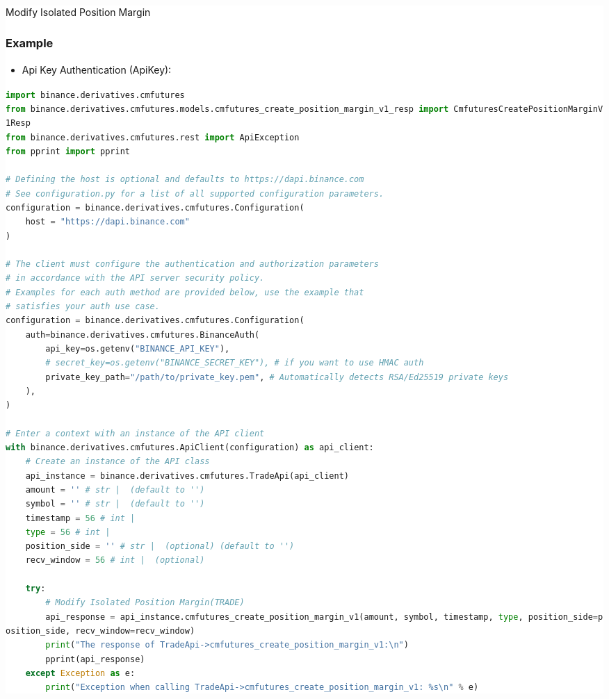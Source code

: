 Modify Isolated Position Margin

### Example

* Api Key Authentication (ApiKey):

```python
import binance.derivatives.cmfutures
from binance.derivatives.cmfutures.models.cmfutures_create_position_margin_v1_resp import CmfuturesCreatePositionMarginV1Resp
from binance.derivatives.cmfutures.rest import ApiException
from pprint import pprint

# Defining the host is optional and defaults to https://dapi.binance.com
# See configuration.py for a list of all supported configuration parameters.
configuration = binance.derivatives.cmfutures.Configuration(
    host = "https://dapi.binance.com"
)

# The client must configure the authentication and authorization parameters
# in accordance with the API server security policy.
# Examples for each auth method are provided below, use the example that
# satisfies your auth use case.
configuration = binance.derivatives.cmfutures.Configuration(
    auth=binance.derivatives.cmfutures.BinanceAuth(
        api_key=os.getenv("BINANCE_API_KEY"),
        # secret_key=os.getenv("BINANCE_SECRET_KEY"), # if you want to use HMAC auth
        private_key_path="/path/to/private_key.pem", # Automatically detects RSA/Ed25519 private keys
    ),
)

# Enter a context with an instance of the API client
with binance.derivatives.cmfutures.ApiClient(configuration) as api_client:
    # Create an instance of the API class
    api_instance = binance.derivatives.cmfutures.TradeApi(api_client)
    amount = '' # str |  (default to '')
    symbol = '' # str |  (default to '')
    timestamp = 56 # int | 
    type = 56 # int | 
    position_side = '' # str |  (optional) (default to '')
    recv_window = 56 # int |  (optional)

    try:
        # Modify Isolated Position Margin(TRADE)
        api_response = api_instance.cmfutures_create_position_margin_v1(amount, symbol, timestamp, type, position_side=position_side, recv_window=recv_window)
        print("The response of TradeApi->cmfutures_create_position_margin_v1:\n")
        pprint(api_response)
    except Exception as e:
        print("Exception when calling TradeApi->cmfutures_create_position_margin_v1: %s\n" % e)
```
